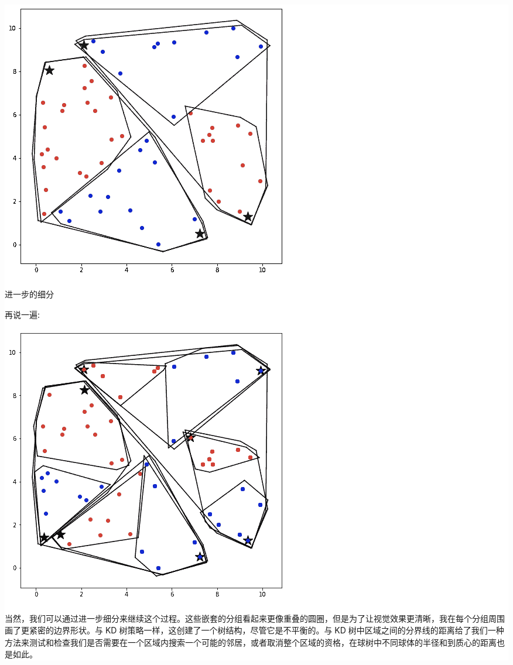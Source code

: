 ![](img/43b444d8f4ab4af23571b95801a191eb.png)

进一步的细分

再说一遍:

![](img/320f181e2500d92c05021748cf4278bd.png)

当然，我们可以通过进一步细分来继续这个过程。这些嵌套的分组看起来更像重叠的圆圈，但是为了让视觉效果更清晰，我在每个分组周围画了更紧密的边界形状。与 KD 树策略一样，这创建了一个树结构，尽管它是不平衡的。与 KD 树中区域之间的分界线的距离给了我们一种方法来测试和检查我们是否需要在一个区域内搜索一个可能的邻居，或者取消整个区域的资格，在球树中不同球体的半径和到质心的距离也是如此。